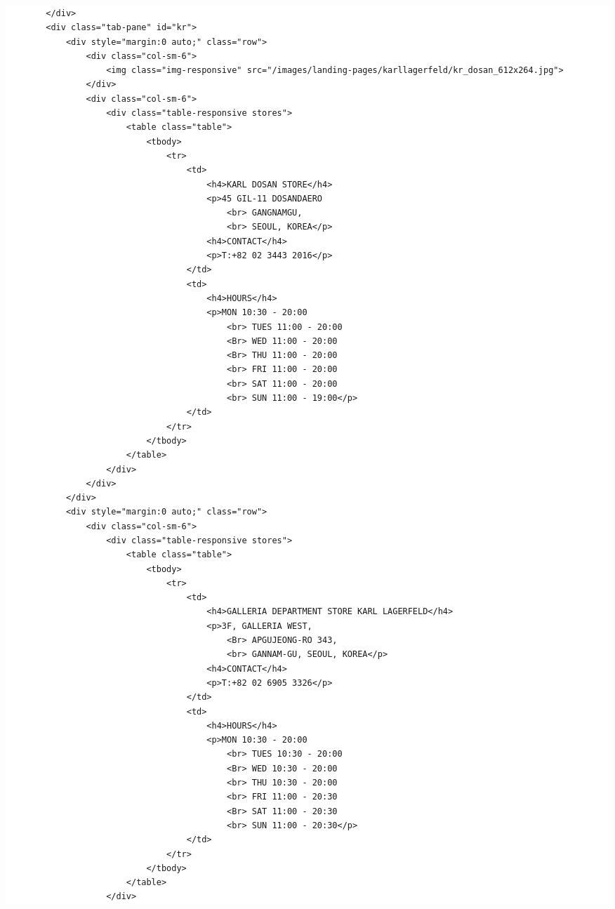             </div>
            <div class="tab-pane" id="kr">
                <div style="margin:0 auto;" class="row">
                    <div class="col-sm-6">
                        <img class="img-responsive" src="/images/landing-pages/karllagerfeld/kr_dosan_612x264.jpg">
                    </div>
                    <div class="col-sm-6">
                        <div class="table-responsive stores">
                            <table class="table">
                                <tbody>
                                    <tr>
                                        <td>
                                            <h4>KARL DOSAN STORE</h4>
                                            <p>45 GIL-11 DOSANDAERO
                                                <br> GANGNAMGU,
                                                <br> SEOUL, KOREA</p>
                                            <h4>CONTACT</h4>
                                            <p>T:+82 02 3443 2016</p>
                                        </td>
                                        <td>
                                            <h4>HOURS</h4>
                                            <p>MON 10:30 - 20:00
                                                <br> TUES 11:00 - 20:00
                                                <Br> WED 11:00 - 20:00
                                                <Br> THU 11:00 - 20:00
                                                <br> FRI 11:00 - 20:00
                                                <br> SAT 11:00 - 20:00
                                                <br> SUN 11:00 - 19:00</p>
                                        </td>
                                    </tr>
                                </tbody>
                            </table>
                        </div>
                    </div>
                </div>
                <div style="margin:0 auto;" class="row">
                    <div class="col-sm-6">
                        <div class="table-responsive stores">
                            <table class="table">
                                <tbody>
                                    <tr>
                                        <td>
                                            <h4>GALLERIA DEPARTMENT STORE KARL LAGERFELD</h4>
                                            <p>3F, GALLERIA WEST,
                                                <Br> APGUJEONG-RO 343,
                                                <br> GANNAM-GU, SEOUL, KOREA</p>
                                            <h4>CONTACT</h4>
                                            <p>T:+82 02 6905 3326</p>
                                        </td>
                                        <td>
                                            <h4>HOURS</h4>
                                            <p>MON 10:30 - 20:00
                                                <br> TUES 10:30 - 20:00
                                                <Br> WED 10:30 - 20:00
                                                <br> THU 10:30 - 20:00
                                                <br> FRI 11:00 - 20:30
                                                <Br> SAT 11:00 - 20:30
                                                <br> SUN 11:00 - 20:30</p>
                                        </td>
                                    </tr>
                                </tbody>
                            </table>
                        </div>